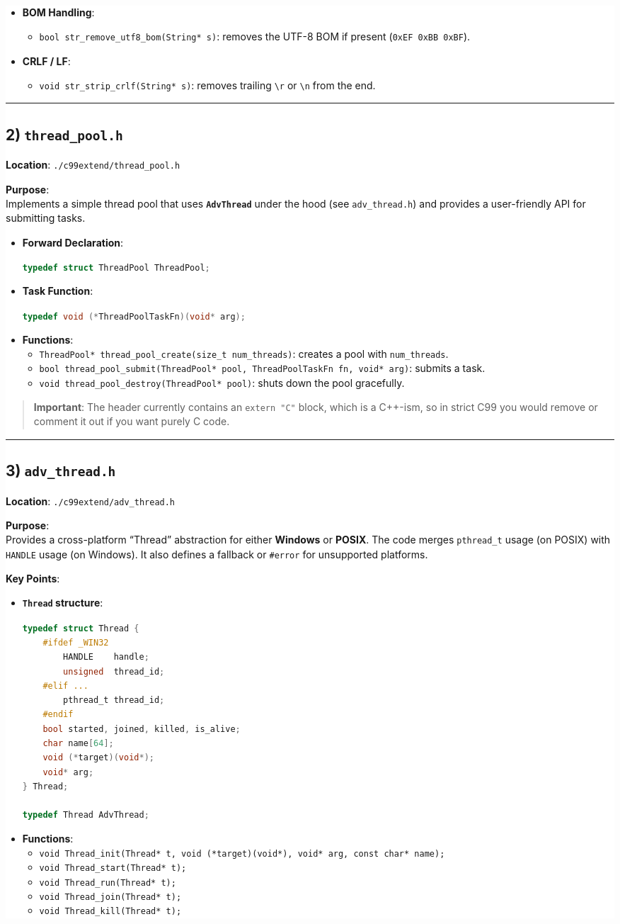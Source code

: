 - **BOM Handling**:
  - `bool str_remove_utf8_bom(String* s)`: removes the UTF-8 BOM if present (`0xEF 0xBB 0xBF`).  

- **CRLF / LF**:
  - `void str_strip_crlf(String* s)`: removes trailing `\r` or `\n` from the end.

---

## 2) `thread_pool.h`

**Location**: `./c99extend/thread_pool.h`

**Purpose**:  
Implements a simple thread pool that uses **`AdvThread`** under the hood (see `adv_thread.h`) and provides a user-friendly API for submitting tasks.

- **Forward Declaration**:  
  ```c
  typedef struct ThreadPool ThreadPool;
  ```
- **Task Function**:  
  ```c
  typedef void (*ThreadPoolTaskFn)(void* arg);
  ```
- **Functions**:
  - `ThreadPool* thread_pool_create(size_t num_threads)`: creates a pool with `num_threads`.  
  - `bool thread_pool_submit(ThreadPool* pool, ThreadPoolTaskFn fn, void* arg)`: submits a task.  
  - `void thread_pool_destroy(ThreadPool* pool)`: shuts down the pool gracefully.

> **Important**: The header currently contains an `extern "C"` block, which is a C++-ism, so in strict C99 you would remove or comment it out if you want purely C code.

---

## 3) `adv_thread.h`

**Location**: `./c99extend/adv_thread.h`

**Purpose**:  
Provides a cross-platform “Thread” abstraction for either **Windows** or **POSIX**. The code merges `pthread_t` usage (on POSIX) with `HANDLE` usage (on Windows). It also defines a fallback or `#error` for unsupported platforms.

**Key Points**:

- **`Thread` structure**:  
  ```c
  typedef struct Thread {
      #ifdef _WIN32
          HANDLE    handle;
          unsigned  thread_id;
      #elif ...
          pthread_t thread_id;
      #endif
      bool started, joined, killed, is_alive;
      char name[64];
      void (*target)(void*);
      void* arg;
  } Thread;

  typedef Thread AdvThread;
  ```
- **Functions**:
  - `void Thread_init(Thread* t, void (*target)(void*), void* arg, const char* name);`  
  - `void Thread_start(Thread* t);`  
  - `void Thread_run(Thread* t);`  
  - `void Thread_join(Thread* t);`  
  - `void Thread_kill(Thread* t);`  